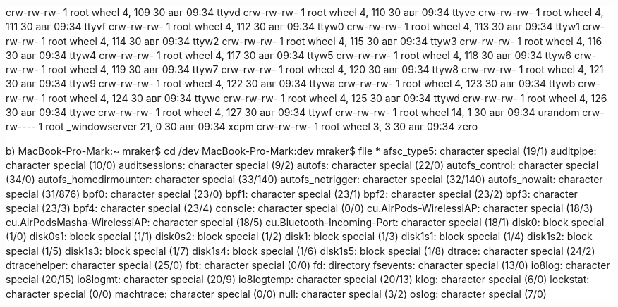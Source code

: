 crw-rw-rw-  1 root    wheel            4, 109 30 авг 09:34 ttyvd
crw-rw-rw-  1 root    wheel            4, 110 30 авг 09:34 ttyve
crw-rw-rw-  1 root    wheel            4, 111 30 авг 09:34 ttyvf
crw-rw-rw-  1 root    wheel            4, 112 30 авг 09:34 ttyw0
crw-rw-rw-  1 root    wheel            4, 113 30 авг 09:34 ttyw1
crw-rw-rw-  1 root    wheel            4, 114 30 авг 09:34 ttyw2
crw-rw-rw-  1 root    wheel            4, 115 30 авг 09:34 ttyw3
crw-rw-rw-  1 root    wheel            4, 116 30 авг 09:34 ttyw4
crw-rw-rw-  1 root    wheel            4, 117 30 авг 09:34 ttyw5
crw-rw-rw-  1 root    wheel            4, 118 30 авг 09:34 ttyw6
crw-rw-rw-  1 root    wheel            4, 119 30 авг 09:34 ttyw7
crw-rw-rw-  1 root    wheel            4, 120 30 авг 09:34 ttyw8
crw-rw-rw-  1 root    wheel            4, 121 30 авг 09:34 ttyw9
crw-rw-rw-  1 root    wheel            4, 122 30 авг 09:34 ttywa
crw-rw-rw-  1 root    wheel            4, 123 30 авг 09:34 ttywb
crw-rw-rw-  1 root    wheel            4, 124 30 авг 09:34 ttywc
crw-rw-rw-  1 root    wheel            4, 125 30 авг 09:34 ttywd
crw-rw-rw-  1 root    wheel            4, 126 30 авг 09:34 ttywe
crw-rw-rw-  1 root    wheel            4, 127 30 авг 09:34 ttywf
crw-rw-rw-  1 root    wheel           14,   1 30 авг 09:34 urandom
crw-rw----  1 root    _windowserver   21,   0 30 авг 09:34 xcpm
crw-rw-rw-  1 root    wheel            3,   3 30 авг 09:34 zero

b) MacBook-Pro-Mark:~ mraker$ cd /dev
MacBook-Pro-Mark:dev mraker$ file *
afsc_type5:                   character special (19/1)
auditpipe:                    character special (10/0)
auditsessions:                character special (9/2)
autofs:                       character special (22/0)
autofs_control:               character special (34/0)
autofs_homedirmounter:        character special (33/140)
autofs_notrigger:             character special (32/140)
autofs_nowait:                character special (31/876)
bpf0:                         character special (23/0)
bpf1:                         character special (23/1)
bpf2:                         character special (23/2)
bpf3:                         character special (23/3)
bpf4:                         character special (23/4)
console:                      character special (0/0)
cu.AirPods-WirelessiAP:       character special (18/3)
cu.AirPodsMasha-WirelessiAP:  character special (18/5)
cu.Bluetooth-Incoming-Port:   character special (18/1)
disk0:                        block special (1/0)
disk0s1:                      block special (1/1)
disk0s2:                      block special (1/2)
disk1:                        block special (1/3)
disk1s1:                      block special (1/4)
disk1s2:                      block special (1/5)
disk1s3:                      block special (1/7)
disk1s4:                      block special (1/6)
disk1s5:                      block special (1/8)
dtrace:                       character special (24/2)
dtracehelper:                 character special (25/0)
fbt:                          character special (0/0)
fd:                           directory
fsevents:                     character special (13/0)
io8log:                       character special (20/15)
io8logmt:                     character special (20/9)
io8logtemp:                   character special (20/13)
klog:                         character special (6/0)
lockstat:                     character special (0/0)
machtrace:                    character special (0/0)
null:                         character special (3/2)
oslog:                        character special (7/0)